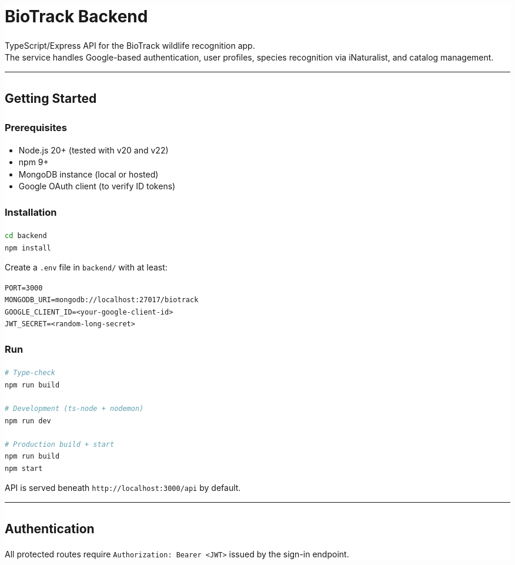 # BioTrack Backend

TypeScript/Express API for the BioTrack wildlife recognition app.  
The service handles Google-based authentication, user profiles, species recognition via iNaturalist, and catalog management.

---

## Getting Started

### Prerequisites
- Node.js 20+ (tested with v20 and v22)
- npm 9+
- MongoDB instance (local or hosted)
- Google OAuth client (to verify ID tokens)

### Installation
```bash
cd backend
npm install
```

Create a `.env` file in `backend/` with at least:
```
PORT=3000
MONGODB_URI=mongodb://localhost:27017/biotrack
GOOGLE_CLIENT_ID=<your-google-client-id>
JWT_SECRET=<random-long-secret>
```

### Run
```bash
# Type-check
npm run build

# Development (ts-node + nodemon)
npm run dev

# Production build + start
npm run build
npm start
```

API is served beneath `http://localhost:3000/api` by default.

---

## Authentication

All protected routes require `Authorization: Bearer <JWT>` issued by the sign-in endpoint.
